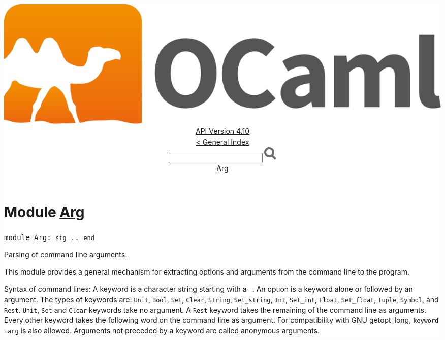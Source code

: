 
<div class="api"><header><nav class="toc brand"><a class="brand" href="https://ocaml.org/"><img src="colour-logo-gray.svg" class="svg" alt="OCaml"></a></nav><nav class="toc"><div class="toc_version"><a href="/docs" id="version-select">API Version 4.10</a></div><a href="index.html">&lt; General Index</a><div class="api_search"><input type="text" name="apisearch" id="api_search" oninput="mySearch(false);" onkeypress="this.oninput();" onclick="this.oninput();" onpaste="this.oninput();">
<img src="search_icon.svg" alt="Search" class="svg" onclick="mySearch(false)"></div>
<div id="search_results"></div><div class="toc_title"><a href="#top">Arg</a></div><ul></ul></nav></header>

<h1>Module <a href="type_Arg.html">Arg</a></h1>

<pre><span id="MODULEArg"><span class="keyword">module</span> Arg</span>: <code class="code"><span class="keyword">sig</span></code> <a href="Arg.html">..</a> <code class="code"><span class="keyword">end</span></code></pre><div class="info module top">
<div class="info-desc">
<p>Parsing of command line arguments.</p>

<p>This module provides a general mechanism for extracting options and
   arguments from the command line to the program.</p>

<p>Syntax of command lines:
    A keyword is a character string starting with a <code class="code">-</code>.
    An option is a keyword alone or followed by an argument.
    The types of keywords are: <code class="code"><span class="constructor">Unit</span></code>, <code class="code"><span class="constructor">Bool</span></code>, <code class="code"><span class="constructor">Set</span></code>, <code class="code"><span class="constructor">Clear</span></code>,
    <code class="code"><span class="constructor">String</span></code>, <code class="code"><span class="constructor">Set_string</span></code>, <code class="code"><span class="constructor">Int</span></code>, <code class="code"><span class="constructor">Set_int</span></code>, <code class="code"><span class="constructor">Float</span></code>, <code class="code"><span class="constructor">Set_float</span></code>,
    <code class="code"><span class="constructor">Tuple</span></code>, <code class="code"><span class="constructor">Symbol</span></code>, and <code class="code"><span class="constructor">Rest</span></code>.
    <code class="code"><span class="constructor">Unit</span></code>, <code class="code"><span class="constructor">Set</span></code> and <code class="code"><span class="constructor">Clear</span></code> keywords take no argument. A <code class="code"><span class="constructor">Rest</span></code>
    keyword takes the remaining of the command line as arguments.
    Every other keyword takes the following word on the command line
    as argument.  For compatibility with GNU getopt_long, <code class="code">keyword=arg</code>
    is also allowed.
    Arguments not preceded by a keyword are called anonymous arguments.</p>
